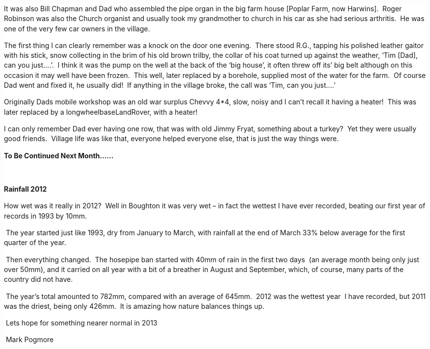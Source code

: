 It was also Bill Chapman and Dad who assembled the pipe organ in the big farm house \[Poplar Farm, now Harwins\].  Roger Robinson was also the Church organist and usually took my grandmother to church in his car as she had serious arthritis.  He was one of the very few car owners in the village.

The first thing I can clearly remember was a knock on the door one evening.  There stood R.G., tapping his polished leather gaitor with his stick, snow collecting in the brim of his old brown trilby, the collar of his coat turned up against the weather, ‘Tim \[Dad\], can you just....’.  I think it was the pump on the well at the back of the ‘big house’, it often threw off its’ big belt although on this occasion it may well have been frozen.  This well, later replaced by a borehole, supplied most of the water for the farm.  Of course Dad went and fixed it, he usually did!  If anything in the village broke, the call was ‘Tim, can you just....’

Originally Dads mobile workshop was an old war surplus Chevvy 4\*4, slow, noisy and I can’t recall it having a heater!  This was later replaced by a longwheelbaseLandRover, with a heater!

I can only remember Dad ever having one row, that was with old Jimmy Fryat, something about a turkey?  Yet they were usually good friends.  Village life was like that, everyone helped everyone else, that is just the way things were.

**To Be Continued Next Month……**

 

**Rainfall 2012**

How wet was it really in 2012?  Well in Boughton it was very wet – in fact the wettest I have ever recorded, beating our first year of records in 1993 by 10mm.

 The year started just like 1993, dry from January to March, with rainfall at the end of March 33% below average for the first quarter of the year.

 Then everything changed.  The hosepipe ban started with 40mm of rain in the first two days  (an average month being only just over 50mm), and it carried on all year with a bit of a breather in August and September, which, of course, many parts of the country did not have.

 The year’s total amounted to 782mm, compared with an average of 645mm.  2012 was the wettest year  I have recorded, but 2011 was the driest, being only 426mm.  It is amazing how nature balances things up.  

 Lets hope for something nearer normal in 2013

 Mark Pogmore
